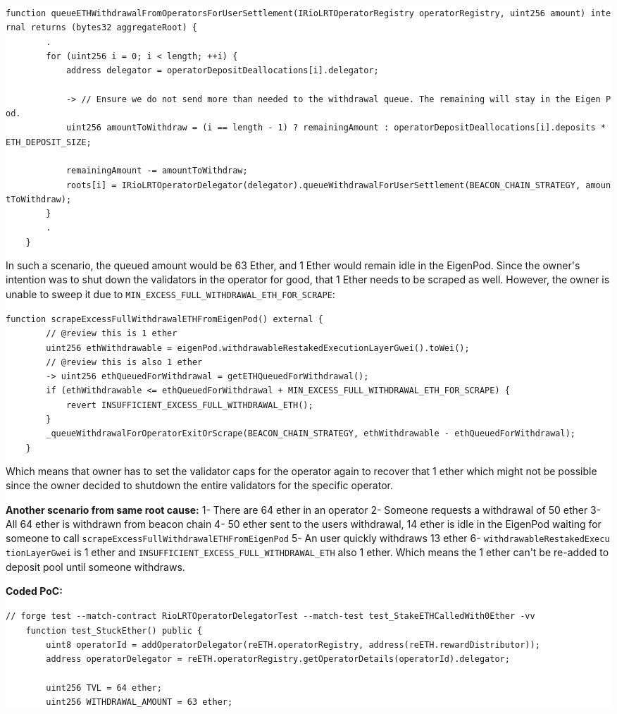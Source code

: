 ```solidity
function queueETHWithdrawalFromOperatorsForUserSettlement(IRioLRTOperatorRegistry operatorRegistry, uint256 amount) internal returns (bytes32 aggregateRoot) {
        .
        for (uint256 i = 0; i < length; ++i) {
            address delegator = operatorDepositDeallocations[i].delegator;

            -> // Ensure we do not send more than needed to the withdrawal queue. The remaining will stay in the Eigen Pod.
            uint256 amountToWithdraw = (i == length - 1) ? remainingAmount : operatorDepositDeallocations[i].deposits * ETH_DEPOSIT_SIZE;

            remainingAmount -= amountToWithdraw;
            roots[i] = IRioLRTOperatorDelegator(delegator).queueWithdrawalForUserSettlement(BEACON_CHAIN_STRATEGY, amountToWithdraw);
        }
        .
    }
```

In such a scenario, the queued amount would be 63 Ether, and 1 Ether would remain idle in the EigenPod. Since the owner's intention was to shut down the validators in the operator for good, that 1 Ether needs to be scraped as well. However, the owner is unable to sweep it due to `MIN_EXCESS_FULL_WITHDRAWAL_ETH_FOR_SCRAPE`:
```solidity
function scrapeExcessFullWithdrawalETHFromEigenPod() external {
        // @review this is 1 ether
        uint256 ethWithdrawable = eigenPod.withdrawableRestakedExecutionLayerGwei().toWei();
        // @review this is also 1 ether
        -> uint256 ethQueuedForWithdrawal = getETHQueuedForWithdrawal();
        if (ethWithdrawable <= ethQueuedForWithdrawal + MIN_EXCESS_FULL_WITHDRAWAL_ETH_FOR_SCRAPE) {
            revert INSUFFICIENT_EXCESS_FULL_WITHDRAWAL_ETH();
        }
        _queueWithdrawalForOperatorExitOrScrape(BEACON_CHAIN_STRATEGY, ethWithdrawable - ethQueuedForWithdrawal);
    }
```

Which means that owner has to set the validator caps for the operator again to recover that 1 ether which might not be possible since the owner decided to shutdown the entire validators for the specific operator. 

**Another scenario from same root cause:**
1- There are 64 ether in an operator 
2- Someone requests a withdrawal of 50 ether
3- All 64 ether is withdrawn from beacon chain 
4- 50 ether sent to the users withdrawal, 14 ether is idle in the EigenPod waiting for someone to call `scrapeExcessFullWithdrawalETHFromEigenPod`
5- An user quickly withdraws 13 ether
6- `withdrawableRestakedExecutionLayerGwei` is 1 ether and `INSUFFICIENT_EXCESS_FULL_WITHDRAWAL_ETH` also 1 ether. Which means the 1 ether can't be re-added to deposit pool until someone withdraws.

**Coded PoC:**
```solidity
// forge test --match-contract RioLRTOperatorDelegatorTest --match-test test_StakeETHCalledWith0Ether -vv
    function test_StuckEther() public {
        uint8 operatorId = addOperatorDelegator(reETH.operatorRegistry, address(reETH.rewardDistributor));
        address operatorDelegator = reETH.operatorRegistry.getOperatorDetails(operatorId).delegator;

        uint256 TVL = 64 ether;
        uint256 WITHDRAWAL_AMOUNT = 63 ether;
```

[0x00:0x20]: 0x0000000000000000000000000000000000000000000000000000000000000000
[0x20:0x40]: 0x0000000000000000000000000000000000000000000000000000000000000000
[0x40:0x60]: 0x00000000000000000000000000000000000000000000000000000000000000e0
[0x60:0x80]: 0x0000000000000000000000000000000000000000000000000000000000000000
[0x80:0xa0]: 0x0000000000000000000000000000000000000000000000000000000000000030
[0xa0:0xc0]: 0x95cfcb859956953f9834f8b14cdaa93900000000000000000000000000000000
[0xc0:0xe0]: 0x8af94bc3ba4d4bfa93d087d522e4b78d00000000000000000000000000000000